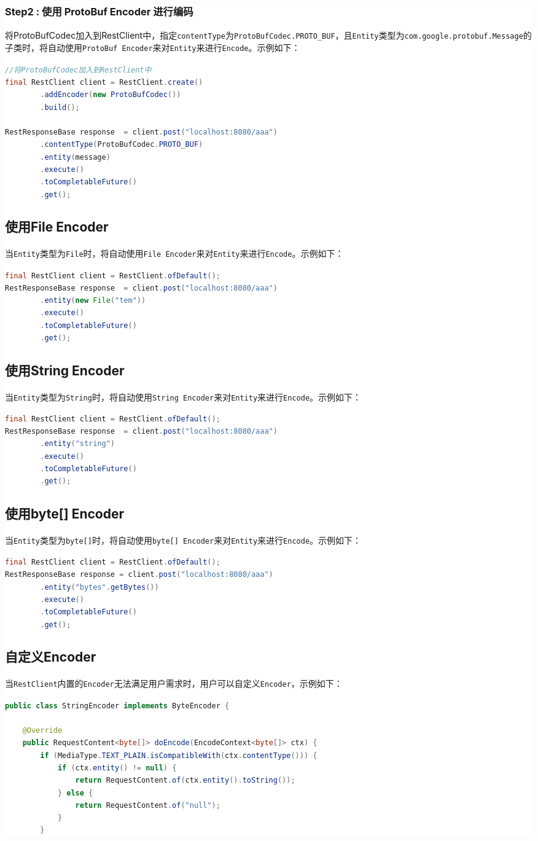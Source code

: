 ### Step2 : 使用 ProtoBuf Encoder 进行编码
将ProtoBufCodec加入到RestClient中，指定`contentType`为`ProtoBufCodec.PROTO_BUF`，且`Entity`类型为`com.google.protobuf.Message`的子类时，将自动使用`ProtoBuf Encoder`来对`Entity`来进行`Encode`。示例如下：
```java
//将ProtoBufCodec加入到RestClient中
final RestClient client = RestClient.create()
        .addEncoder(new ProtoBufCodec())
        .build();

RestResponseBase response  = client.post("localhost:8080/aaa")
        .contentType(ProtoBufCodec.PROTO_BUF)
        .entity(message)
        .execute()
        .toCompletableFuture()
        .get();
```
## 使用File Encoder
当`Entity`类型为`File`时，将自动使用`File Encoder`来对`Entity`来进行`Encode`。示例如下：
```java
final RestClient client = RestClient.ofDefault();
RestResponseBase response  = client.post("localhost:8080/aaa")
        .entity(new File("tem"))
        .execute()
        .toCompletableFuture()
        .get();
```
## 使用String Encoder
当`Entity`类型为`String`时，将自动使用`String Encoder`来对`Entity`来进行`Encode`。示例如下：
```java
final RestClient client = RestClient.ofDefault();
RestResponseBase response  = client.post("localhost:8080/aaa")
        .entity("string")
        .execute()
        .toCompletableFuture()
        .get();
```
## 使用byte[] Encoder
当`Entity`类型为`byte[]`时，将自动使用`byte[] Encoder`来对`Entity`来进行`Encode`。示例如下：
```java
final RestClient client = RestClient.ofDefault();
RestResponseBase response = client.post("localhost:8080/aaa")
        .entity("bytes".getBytes())
        .execute()
        .toCompletableFuture()
        .get();
```

## 自定义Encoder
当`RestClient`内置的`Encoder`无法满足用户需求时，用户可以自定义`Encoder`，示例如下：
```java
public class StringEncoder implements ByteEncoder {

    @Override
    public RequestContent<byte[]> doEncode(EncodeContext<byte[]> ctx) {
        if (MediaType.TEXT_PLAIN.isCompatibleWith(ctx.contentType())) {
            if (ctx.entity() != null) {
                return RequestContent.of(ctx.entity().toString());
            } else {
                return RequestContent.of("null");
            }
        }
```